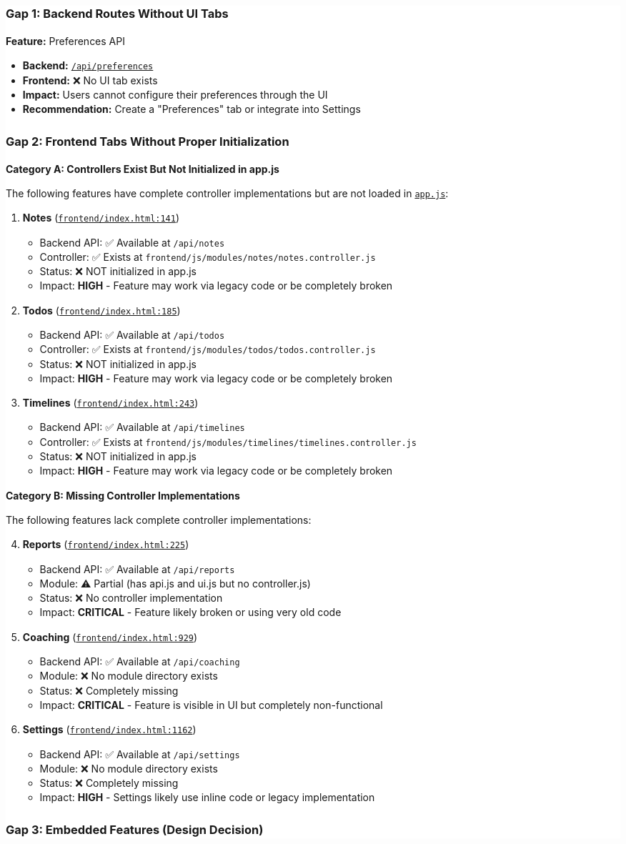 ### Gap 1: Backend Routes Without UI Tabs

**Feature:** Preferences API  
- **Backend:** [`/api/preferences`](backend/src/server.ts:103)
- **Frontend:** ❌ No UI tab exists
- **Impact:** Users cannot configure their preferences through the UI
- **Recommendation:** Create a "Preferences" tab or integrate into Settings

### Gap 2: Frontend Tabs Without Proper Initialization

**Category A: Controllers Exist But Not Initialized in app.js**

The following features have complete controller implementations but are not loaded in [`app.js`](frontend/js/app.js:98):

1. **Notes** ([`frontend/index.html:141`](frontend/index.html:141))
   - Backend API: ✅ Available at `/api/notes`
   - Controller: ✅ Exists at `frontend/js/modules/notes/notes.controller.js`
   - Status: ❌ NOT initialized in app.js
   - Impact: **HIGH** - Feature may work via legacy code or be completely broken

2. **Todos** ([`frontend/index.html:185`](frontend/index.html:185))
   - Backend API: ✅ Available at `/api/todos`
   - Controller: ✅ Exists at `frontend/js/modules/todos/todos.controller.js`
   - Status: ❌ NOT initialized in app.js
   - Impact: **HIGH** - Feature may work via legacy code or be completely broken

3. **Timelines** ([`frontend/index.html:243`](frontend/index.html:243))
   - Backend API: ✅ Available at `/api/timelines`
   - Controller: ✅ Exists at `frontend/js/modules/timelines/timelines.controller.js`
   - Status: ❌ NOT initialized in app.js
   - Impact: **HIGH** - Feature may work via legacy code or be completely broken

**Category B: Missing Controller Implementations**

The following features lack complete controller implementations:

4. **Reports** ([`frontend/index.html:225`](frontend/index.html:225))
   - Backend API: ✅ Available at `/api/reports`
   - Module: ⚠️ Partial (has api.js and ui.js but no controller.js)
   - Status: ❌ No controller implementation
   - Impact: **CRITICAL** - Feature likely broken or using very old code

5. **Coaching** ([`frontend/index.html:929`](frontend/index.html:929))
   - Backend API: ✅ Available at `/api/coaching`
   - Module: ❌ No module directory exists
   - Status: ❌ Completely missing
   - Impact: **CRITICAL** - Feature is visible in UI but completely non-functional

6. **Settings** ([`frontend/index.html:1162`](frontend/index.html:1162))
   - Backend API: ✅ Available at `/api/settings`
   - Module: ❌ No module directory exists
   - Status: ❌ Completely missing
   - Impact: **HIGH** - Settings likely use inline code or legacy implementation

### Gap 3: Embedded Features (Design Decision)
